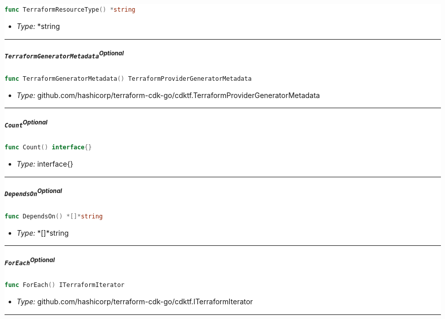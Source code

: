 ```go
func TerraformResourceType() *string
```

- *Type:* *string

---

##### `TerraformGeneratorMetadata`<sup>Optional</sup> <a name="TerraformGeneratorMetadata" id="@cdktf/provider-cloudflare.dataCloudflareEmailSecurityTrustedDomainsList.DataCloudflareEmailSecurityTrustedDomainsList.property.terraformGeneratorMetadata"></a>

```go
func TerraformGeneratorMetadata() TerraformProviderGeneratorMetadata
```

- *Type:* github.com/hashicorp/terraform-cdk-go/cdktf.TerraformProviderGeneratorMetadata

---

##### `Count`<sup>Optional</sup> <a name="Count" id="@cdktf/provider-cloudflare.dataCloudflareEmailSecurityTrustedDomainsList.DataCloudflareEmailSecurityTrustedDomainsList.property.count"></a>

```go
func Count() interface{}
```

- *Type:* interface{}

---

##### `DependsOn`<sup>Optional</sup> <a name="DependsOn" id="@cdktf/provider-cloudflare.dataCloudflareEmailSecurityTrustedDomainsList.DataCloudflareEmailSecurityTrustedDomainsList.property.dependsOn"></a>

```go
func DependsOn() *[]*string
```

- *Type:* *[]*string

---

##### `ForEach`<sup>Optional</sup> <a name="ForEach" id="@cdktf/provider-cloudflare.dataCloudflareEmailSecurityTrustedDomainsList.DataCloudflareEmailSecurityTrustedDomainsList.property.forEach"></a>

```go
func ForEach() ITerraformIterator
```

- *Type:* github.com/hashicorp/terraform-cdk-go/cdktf.ITerraformIterator

---